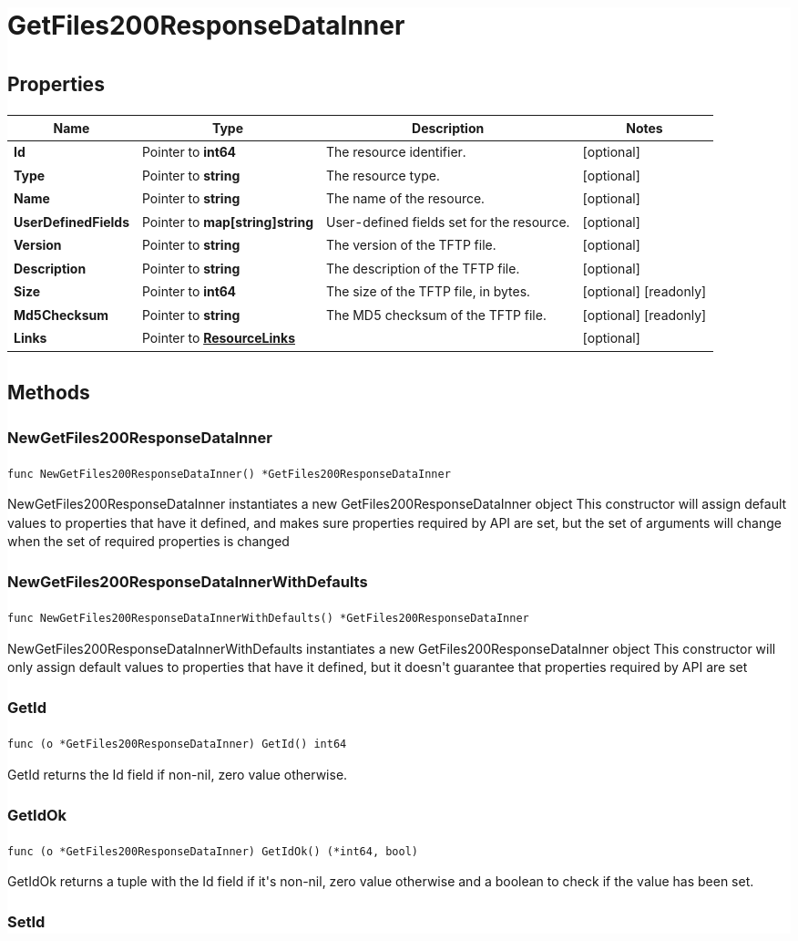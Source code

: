 # GetFiles200ResponseDataInner

## Properties

Name | Type | Description | Notes
------------ | ------------- | ------------- | -------------
**Id** | Pointer to **int64** | The resource identifier. | [optional] 
**Type** | Pointer to **string** | The resource type. | [optional] 
**Name** | Pointer to **string** | The name of the resource. | [optional] 
**UserDefinedFields** | Pointer to **map[string]string** | User-defined fields set for the resource. | [optional] 
**Version** | Pointer to **string** | The version of the TFTP file. | [optional] 
**Description** | Pointer to **string** | The description of the TFTP file. | [optional] 
**Size** | Pointer to **int64** | The size of the TFTP file, in bytes. | [optional] [readonly] 
**Md5Checksum** | Pointer to **string** | The MD5 checksum of the TFTP file. | [optional] [readonly] 
**Links** | Pointer to [**ResourceLinks**](ResourceLinks.md) |  | [optional] 

## Methods

### NewGetFiles200ResponseDataInner

`func NewGetFiles200ResponseDataInner() *GetFiles200ResponseDataInner`

NewGetFiles200ResponseDataInner instantiates a new GetFiles200ResponseDataInner object
This constructor will assign default values to properties that have it defined,
and makes sure properties required by API are set, but the set of arguments
will change when the set of required properties is changed

### NewGetFiles200ResponseDataInnerWithDefaults

`func NewGetFiles200ResponseDataInnerWithDefaults() *GetFiles200ResponseDataInner`

NewGetFiles200ResponseDataInnerWithDefaults instantiates a new GetFiles200ResponseDataInner object
This constructor will only assign default values to properties that have it defined,
but it doesn't guarantee that properties required by API are set

### GetId

`func (o *GetFiles200ResponseDataInner) GetId() int64`

GetId returns the Id field if non-nil, zero value otherwise.

### GetIdOk

`func (o *GetFiles200ResponseDataInner) GetIdOk() (*int64, bool)`

GetIdOk returns a tuple with the Id field if it's non-nil, zero value otherwise
and a boolean to check if the value has been set.

### SetId
